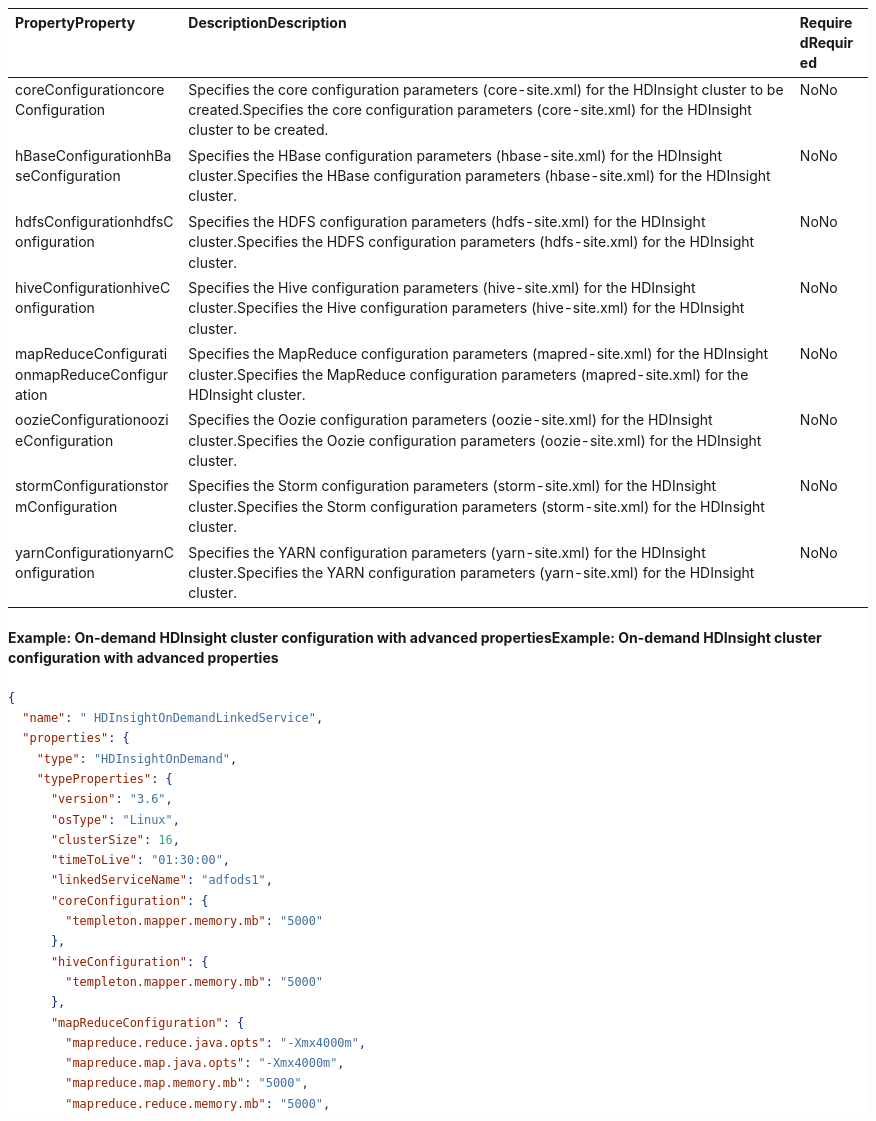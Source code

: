 | <span data-ttu-id="45eae-233">Property</span><span class="sxs-lookup"><span data-stu-id="45eae-233">Property</span></span>               | <span data-ttu-id="45eae-234">Description</span><span class="sxs-lookup"><span data-stu-id="45eae-234">Description</span></span>                              | <span data-ttu-id="45eae-235">Required</span><span class="sxs-lookup"><span data-stu-id="45eae-235">Required</span></span> |
| :--------------------- | :--------------------------------------- | :------- |
| <span data-ttu-id="45eae-236">coreConfiguration</span><span class="sxs-lookup"><span data-stu-id="45eae-236">coreConfiguration</span></span>      | <span data-ttu-id="45eae-237">Specifies the core configuration parameters (core-site.xml) for the HDInsight cluster to be created.</span><span class="sxs-lookup"><span data-stu-id="45eae-237">Specifies the core configuration parameters (core-site.xml) for the HDInsight cluster to be created.</span></span> | <span data-ttu-id="45eae-238">No</span><span class="sxs-lookup"><span data-stu-id="45eae-238">No</span></span>       |
| <span data-ttu-id="45eae-239">hBaseConfiguration</span><span class="sxs-lookup"><span data-stu-id="45eae-239">hBaseConfiguration</span></span>     | <span data-ttu-id="45eae-240">Specifies the HBase configuration parameters (hbase-site.xml) for the HDInsight cluster.</span><span class="sxs-lookup"><span data-stu-id="45eae-240">Specifies the HBase configuration parameters (hbase-site.xml) for the HDInsight cluster.</span></span> | <span data-ttu-id="45eae-241">No</span><span class="sxs-lookup"><span data-stu-id="45eae-241">No</span></span>       |
| <span data-ttu-id="45eae-242">hdfsConfiguration</span><span class="sxs-lookup"><span data-stu-id="45eae-242">hdfsConfiguration</span></span>      | <span data-ttu-id="45eae-243">Specifies the HDFS configuration parameters (hdfs-site.xml) for the HDInsight cluster.</span><span class="sxs-lookup"><span data-stu-id="45eae-243">Specifies the HDFS configuration parameters (hdfs-site.xml) for the HDInsight cluster.</span></span> | <span data-ttu-id="45eae-244">No</span><span class="sxs-lookup"><span data-stu-id="45eae-244">No</span></span>       |
| <span data-ttu-id="45eae-245">hiveConfiguration</span><span class="sxs-lookup"><span data-stu-id="45eae-245">hiveConfiguration</span></span>      | <span data-ttu-id="45eae-246">Specifies the Hive configuration parameters (hive-site.xml) for the HDInsight cluster.</span><span class="sxs-lookup"><span data-stu-id="45eae-246">Specifies the Hive configuration parameters (hive-site.xml) for the HDInsight cluster.</span></span> | <span data-ttu-id="45eae-247">No</span><span class="sxs-lookup"><span data-stu-id="45eae-247">No</span></span>       |
| <span data-ttu-id="45eae-248">mapReduceConfiguration</span><span class="sxs-lookup"><span data-stu-id="45eae-248">mapReduceConfiguration</span></span> | <span data-ttu-id="45eae-249">Specifies the MapReduce configuration parameters (mapred-site.xml) for the HDInsight cluster.</span><span class="sxs-lookup"><span data-stu-id="45eae-249">Specifies the MapReduce configuration parameters (mapred-site.xml) for the HDInsight cluster.</span></span> | <span data-ttu-id="45eae-250">No</span><span class="sxs-lookup"><span data-stu-id="45eae-250">No</span></span>       |
| <span data-ttu-id="45eae-251">oozieConfiguration</span><span class="sxs-lookup"><span data-stu-id="45eae-251">oozieConfiguration</span></span>     | <span data-ttu-id="45eae-252">Specifies the Oozie configuration parameters (oozie-site.xml) for the HDInsight cluster.</span><span class="sxs-lookup"><span data-stu-id="45eae-252">Specifies the Oozie configuration parameters (oozie-site.xml) for the HDInsight cluster.</span></span> | <span data-ttu-id="45eae-253">No</span><span class="sxs-lookup"><span data-stu-id="45eae-253">No</span></span>       |
| <span data-ttu-id="45eae-254">stormConfiguration</span><span class="sxs-lookup"><span data-stu-id="45eae-254">stormConfiguration</span></span>     | <span data-ttu-id="45eae-255">Specifies the Storm configuration parameters (storm-site.xml) for the HDInsight cluster.</span><span class="sxs-lookup"><span data-stu-id="45eae-255">Specifies the Storm configuration parameters (storm-site.xml) for the HDInsight cluster.</span></span> | <span data-ttu-id="45eae-256">No</span><span class="sxs-lookup"><span data-stu-id="45eae-256">No</span></span>       |
| <span data-ttu-id="45eae-257">yarnConfiguration</span><span class="sxs-lookup"><span data-stu-id="45eae-257">yarnConfiguration</span></span>      | <span data-ttu-id="45eae-258">Specifies the YARN configuration parameters (yarn-site.xml) for the HDInsight cluster.</span><span class="sxs-lookup"><span data-stu-id="45eae-258">Specifies the YARN configuration parameters (yarn-site.xml) for the HDInsight cluster.</span></span> | <span data-ttu-id="45eae-259">No</span><span class="sxs-lookup"><span data-stu-id="45eae-259">No</span></span>       |

#### <a name="example-on-demand-hdinsight-cluster-configuration-with-advanced-properties"></a><span data-ttu-id="45eae-260">Example: On-demand HDInsight cluster configuration with advanced properties</span><span class="sxs-lookup"><span data-stu-id="45eae-260">Example: On-demand HDInsight cluster configuration with advanced properties</span></span>

```json
{
  "name": " HDInsightOnDemandLinkedService",
  "properties": {
    "type": "HDInsightOnDemand",
    "typeProperties": {
      "version": "3.6",
      "osType": "Linux",
      "clusterSize": 16,
      "timeToLive": "01:30:00",
      "linkedServiceName": "adfods1",
      "coreConfiguration": {
        "templeton.mapper.memory.mb": "5000"
      },
      "hiveConfiguration": {
        "templeton.mapper.memory.mb": "5000"
      },
      "mapReduceConfiguration": {
        "mapreduce.reduce.java.opts": "-Xmx4000m",
        "mapreduce.map.java.opts": "-Xmx4000m",
        "mapreduce.map.memory.mb": "5000",
        "mapreduce.reduce.memory.mb": "5000",
```